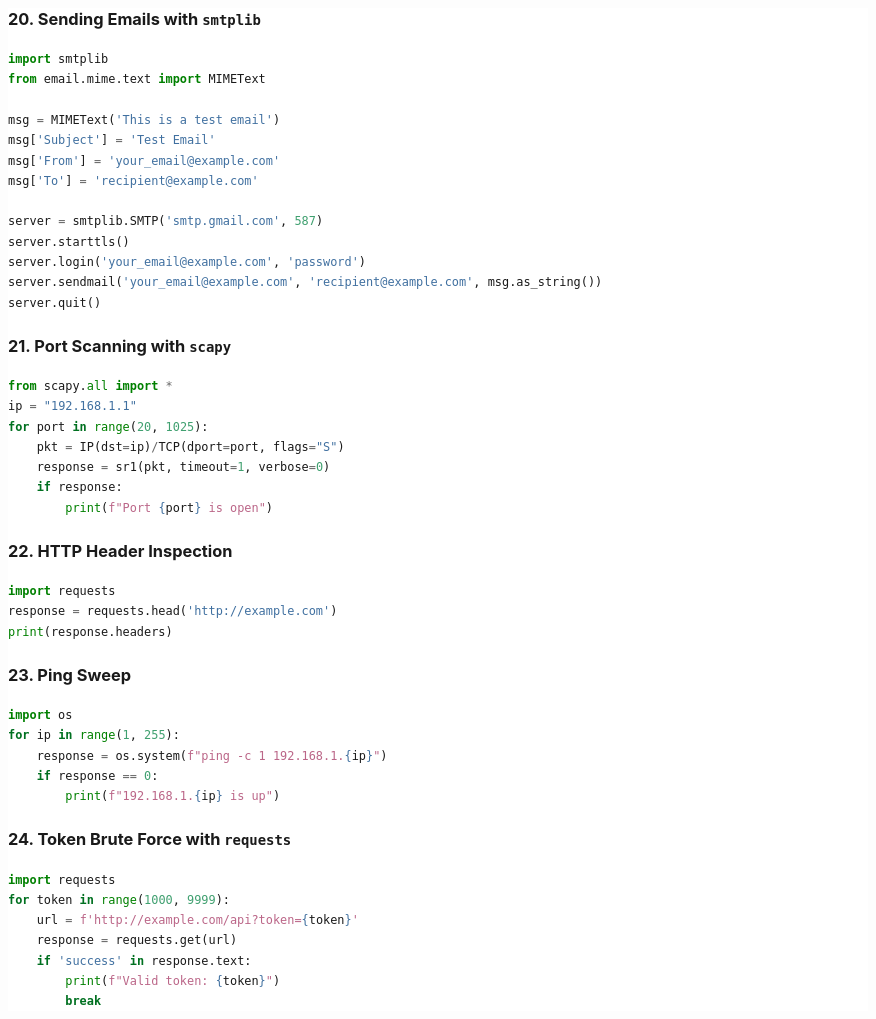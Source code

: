 ### 20. **Sending Emails with `smtplib`**
```python
import smtplib
from email.mime.text import MIMEText

msg = MIMEText('This is a test email')
msg['Subject'] = 'Test Email'
msg['From'] = 'your_email@example.com'
msg['To'] = 'recipient@example.com'

server = smtplib.SMTP('smtp.gmail.com', 587)
server.starttls()
server.login('your_email@example.com', 'password')
server.sendmail('your_email@example.com', 'recipient@example.com', msg.as_string())
server.quit()
```

### 21. **Port Scanning with `scapy`**
```python
from scapy.all import *
ip = "192.168.1.1"
for port in range(20, 1025):
    pkt = IP(dst=ip)/TCP(dport=port, flags="S")
    response = sr1(pkt, timeout=1, verbose=0)
    if response:
        print(f"Port {port} is open")
```

### 22. **HTTP Header Inspection**
```python
import requests
response = requests.head('http://example.com')
print(response.headers)
```

### 23. **Ping Sweep**
```python
import os
for ip in range(1, 255):
    response = os.system(f"ping -c 1 192.168.1.{ip}")
    if response == 0:
        print(f"192.168.1.{ip} is up")
```

### 24. **Token Brute Force with `requests`**
```python
import requests
for token in range(1000, 9999):
    url = f'http://example.com/api?token={token}'
    response = requests.get(url)
    if 'success' in response.text:
        print(f"Valid token: {token}")
        break
```
